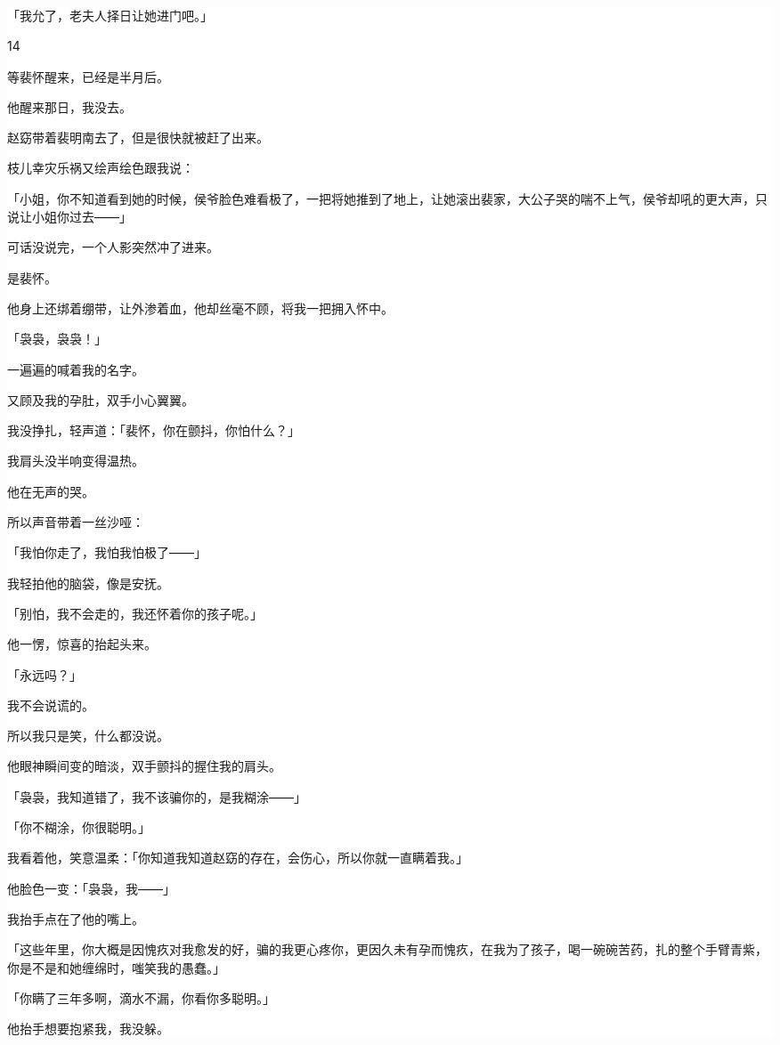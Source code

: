 「我允了，老夫人择日让她进门吧。」

14

等裴怀醒来，已经是半月后。

他醒来那日，我没去。

赵窈带着裴明南去了，但是很快就被赶了出来。

枝儿幸灾乐祸又绘声绘色跟我说：

「小姐，你不知道看到她的时候，侯爷脸色难看极了，一把将她推到了地上，让她滚出裴家，大公子哭的喘不上气，侯爷却吼的更大声，只说让小姐你过去——」

可话没说完，一个人影突然冲了进来。

是裴怀。

他身上还绑着绷带，让外渗着血，他却丝毫不顾，将我一把拥入怀中。

「袅袅，袅袅！」

一遍遍的喊着我的名字。

又顾及我的孕肚，双手小心翼翼。

我没挣扎，轻声道：「裴怀，你在颤抖，你怕什么？」

我肩头没半响变得温热。

他在无声的哭。

所以声音带着一丝沙哑：

「我怕你走了，我怕我怕极了——」

我轻拍他的脑袋，像是安抚。

「别怕，我不会走的，我还怀着你的孩子呢。」

他一愣，惊喜的抬起头来。

「永远吗？」

我不会说谎的。

所以我只是笑，什么都没说。

他眼神瞬间变的暗淡，双手颤抖的握住我的肩头。

「袅袅，我知道错了，我不该骗你的，是我糊涂——」

「你不糊涂，你很聪明。」

我看着他，笑意温柔：「你知道我知道赵窈的存在，会伤心，所以你就一直瞒着我。」

他脸色一变：「袅袅，我——」

我抬手点在了他的嘴上。

「这些年里，你大概是因愧疚对我愈发的好，骗的我更心疼你，更因久未有孕而愧疚，在我为了孩子，喝一碗碗苦药，扎的整个手臂青紫，你是不是和她缠绵时，嗤笑我的愚蠢。」

「你瞒了三年多啊，滴水不漏，你看你多聪明。」

他抬手想要抱紧我，我没躲。
